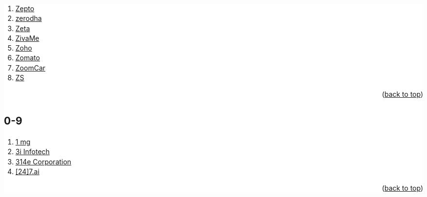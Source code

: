 1. [Zepto](https://zeptonow.openings.co/)
1. [zerodha](https://careers.zerodha.com/)  
1. [Zeta](https://careers.zeta.tech/work-with-us/)
1. [ZivaMe](https://careers.zivame.com/)  
1. [Zoho](https://careers.zohocorp.com/jobs/Careers)   
1. [Zomato](https://www.zomato.com/careers) 
1. [ZoomCar](https://www.zoomcar.com/careers) 
1. [ZS](https://jobs.zs.com/all/jobs)  

<p align="right">(<a href="#top">back to top</a>)</p>


<h2 id="0-9">0-9</h2>  

1. [1 mg](https://www.1mg.com/jobs)  
1. [3i Infotech](3i-infotech.com/careers/) 
1. [314e Corporation](https://www.314e.com/)  
1. [[24]7.ai](https://www.247.ai/career-search) 

<p align="right">(<a href="#top">back to top</a>)</p>


<div id="Bottom"></div>
